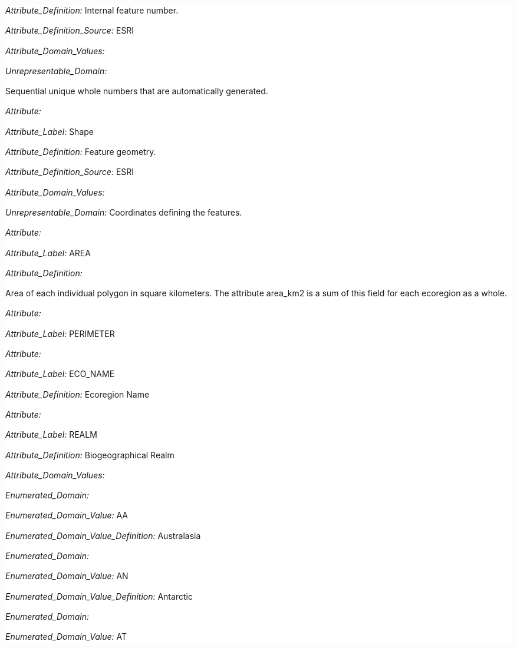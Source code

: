 _Attribute_Definition:_ Internal feature number.

_Attribute\_Definition\_Source:_ ESRI

_Attribute\_Domain\_Values:_

_Unrepresentable_Domain:_

Sequential unique whole numbers that are automatically generated.

_Attribute:_

_Attribute_Label:_ Shape

_Attribute_Definition:_ Feature geometry.

_Attribute\_Definition\_Source:_ ESRI

_Attribute\_Domain\_Values:_

_Unrepresentable_Domain:_ Coordinates defining the features.

_Attribute:_

_Attribute_Label:_ AREA

_Attribute_Definition:_

Area of each individual polygon in square kilometers. The attribute area_km2 is a sum of this field for each ecoregion as a whole.

_Attribute:_

_Attribute_Label:_ PERIMETER

_Attribute:_

_Attribute_Label:_ ECO_NAME

_Attribute_Definition:_ Ecoregion Name

_Attribute:_

_Attribute_Label:_ REALM

_Attribute_Definition:_ Biogeographical Realm

_Attribute\_Domain\_Values:_

_Enumerated_Domain:_

_Enumerated\_Domain\_Value:_ AA

_Enumerated\_Domain\_Value_Definition:_ Australasia

_Enumerated_Domain:_

_Enumerated\_Domain\_Value:_ AN

_Enumerated\_Domain\_Value_Definition:_ Antarctic

_Enumerated_Domain:_

_Enumerated\_Domain\_Value:_ AT
